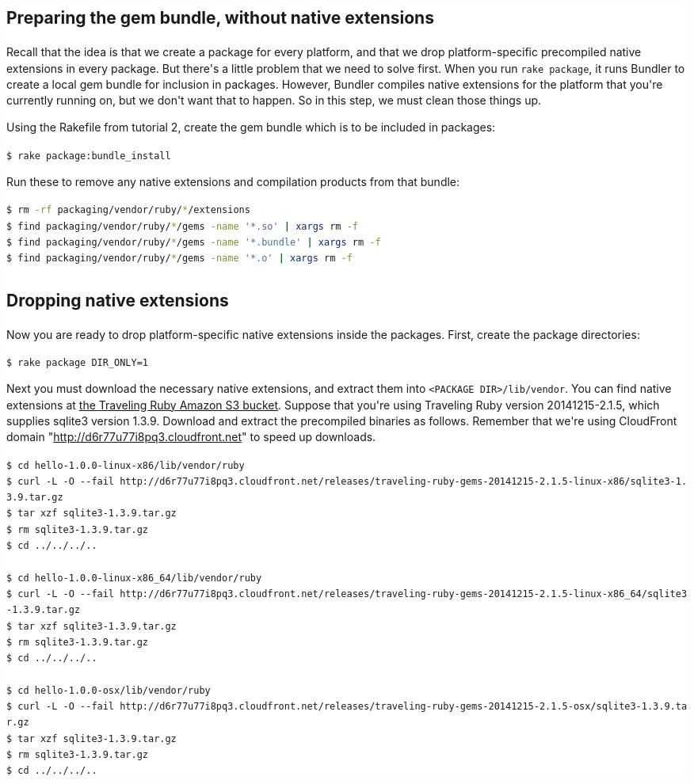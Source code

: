 ## Preparing the gem bundle, without native extensions

Recall that the idea is that we create a package for every platform, and that we drop platform-specific precompiled native extensions in every package. But there's a little problem that we need to solve first. When you run `rake package`, it runs Bundler to create a local gem bundle for inclusion in packages. However, Bundler compiles native extensions for the platform that you're currently running on, but we don't want that to happen. So in this step, we must clean those things up.

Using the Rakefile from tutorial 2, create the gem bundle which is to be included in packages:

```bash
$ rake package:bundle_install
```

Run these to remove any native extensions and compilation products from that bundle:

```bash
$ rm -rf packaging/vendor/ruby/*/extensions
$ find packaging/vendor/ruby/*/gems -name '*.so' | xargs rm -f
$ find packaging/vendor/ruby/*/gems -name '*.bundle' | xargs rm -f
$ find packaging/vendor/ruby/*/gems -name '*.o' | xargs rm -f
```

## Dropping native extensions

Now you are ready to drop platform-specific native extensions inside the packages. First, create the package directories:

```bash
$ rake package DIR_ONLY=1
```

Next you must download the necessary native extensions, and extract them into `<PACKAGE DIR>/lib/vendor`. You can find native extensions at [the Traveling Ruby Amazon S3 bucket](http://traveling-ruby.s3-us-west-2.amazonaws.com/list.html). Suppose that you're using Traveling Ruby version 20141215-2.1.5, which supplies sqlite3 version 1.3.9. Download and extract the precompiled binaries as follows. Remember that we're using CloudFront domain "http://d6r77u77i8pq3.cloudfront.net" to speed up downloads.

    $ cd hello-1.0.0-linux-x86/lib/vendor/ruby
    $ curl -L -O --fail http://d6r77u77i8pq3.cloudfront.net/releases/traveling-ruby-gems-20141215-2.1.5-linux-x86/sqlite3-1.3.9.tar.gz
    $ tar xzf sqlite3-1.3.9.tar.gz
    $ rm sqlite3-1.3.9.tar.gz
    $ cd ../../../..

    $ cd hello-1.0.0-linux-x86_64/lib/vendor/ruby
    $ curl -L -O --fail http://d6r77u77i8pq3.cloudfront.net/releases/traveling-ruby-gems-20141215-2.1.5-linux-x86_64/sqlite3-1.3.9.tar.gz
    $ tar xzf sqlite3-1.3.9.tar.gz
    $ rm sqlite3-1.3.9.tar.gz
    $ cd ../../../..

    $ cd hello-1.0.0-osx/lib/vendor/ruby
    $ curl -L -O --fail http://d6r77u77i8pq3.cloudfront.net/releases/traveling-ruby-gems-20141215-2.1.5-osx/sqlite3-1.3.9.tar.gz
    $ tar xzf sqlite3-1.3.9.tar.gz
    $ rm sqlite3-1.3.9.tar.gz
    $ cd ../../../..

